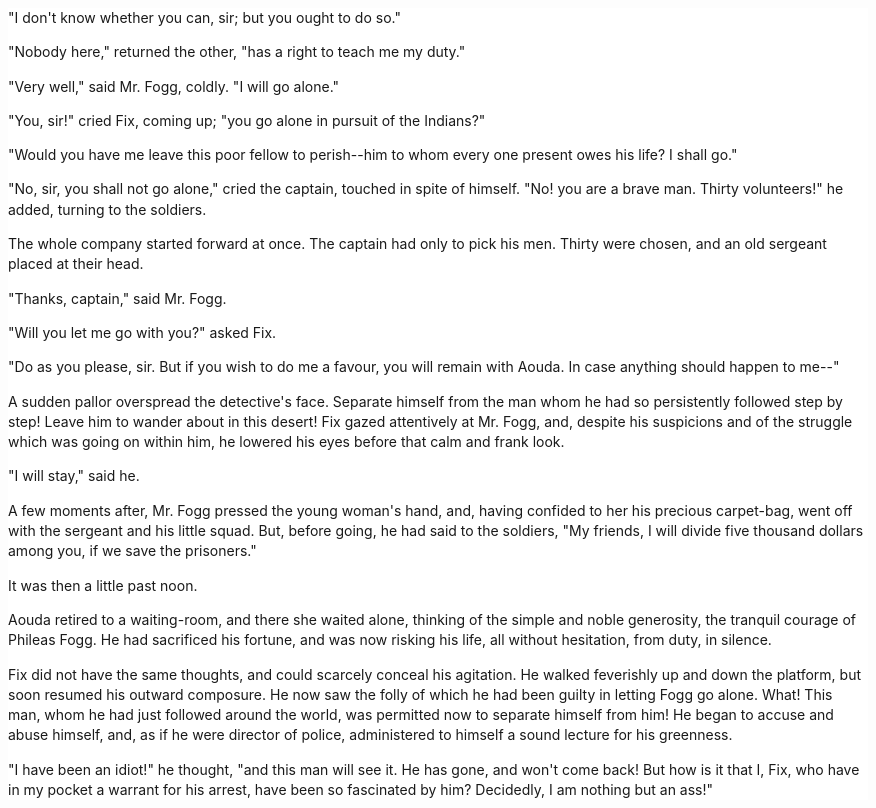 "I don't know whether you can, sir; but you ought to do so."

"Nobody here," returned the other, "has a right to teach me my duty."

"Very well," said Mr. Fogg, coldly.  "I will go alone."

"You, sir!" cried Fix, coming up; "you go alone in pursuit of the
Indians?"

"Would you have me leave this poor fellow to perish--him to whom every
one present owes his life?  I shall go."

"No, sir, you shall not go alone," cried the captain, touched in spite
of himself.  "No! you are a brave man.  Thirty volunteers!" he added,
turning to the soldiers.

The whole company started forward at once.  The captain had only to
pick his men.  Thirty were chosen, and an old sergeant placed at their
head.

"Thanks, captain," said Mr. Fogg.

"Will you let me go with you?" asked Fix.

"Do as you please, sir.  But if you wish to do me a favour, you will
remain with Aouda.  In case anything should happen to me--"

A sudden pallor overspread the detective's face.  Separate himself from
the man whom he had so persistently followed step by step!  Leave him
to wander about in this desert!  Fix gazed attentively at Mr. Fogg,
and, despite his suspicions and of the struggle which was going on
within him, he lowered his eyes before that calm and frank look.

"I will stay," said he.

A few moments after, Mr. Fogg pressed the young woman's hand, and,
having confided to her his precious carpet-bag, went off with the
sergeant and his little squad.  But, before going, he had said to the
soldiers, "My friends, I will divide five thousand dollars among you,
if we save the prisoners."

It was then a little past noon.

Aouda retired to a waiting-room, and there she waited alone, thinking
of the simple and noble generosity, the tranquil courage of Phileas
Fogg.  He had sacrificed his fortune, and was now risking his life, all
without hesitation, from duty, in silence.

Fix did not have the same thoughts, and could scarcely conceal his
agitation.  He walked feverishly up and down the platform, but soon
resumed his outward composure.  He now saw the folly of which he had
been guilty in letting Fogg go alone.  What!  This man, whom he had
just followed around the world, was permitted now to separate himself
from him!  He began to accuse and abuse himself, and, as if he were
director of police, administered to himself a sound lecture for his
greenness.

"I have been an idiot!" he thought, "and this man will see it.  He has
gone, and won't come back!  But how is it that I, Fix, who have in my
pocket a warrant for his arrest, have been so fascinated by him?
Decidedly, I am nothing but an ass!"
